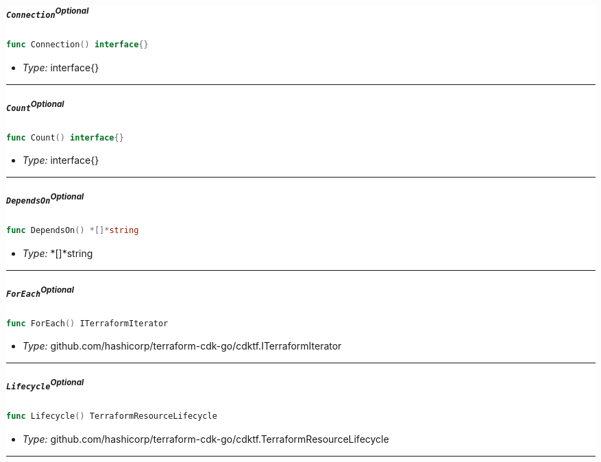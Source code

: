##### `Connection`<sup>Optional</sup> <a name="Connection" id="@cdktf/provider-digitalocean.firewall.Firewall.property.connection"></a>

```go
func Connection() interface{}
```

- *Type:* interface{}

---

##### `Count`<sup>Optional</sup> <a name="Count" id="@cdktf/provider-digitalocean.firewall.Firewall.property.count"></a>

```go
func Count() interface{}
```

- *Type:* interface{}

---

##### `DependsOn`<sup>Optional</sup> <a name="DependsOn" id="@cdktf/provider-digitalocean.firewall.Firewall.property.dependsOn"></a>

```go
func DependsOn() *[]*string
```

- *Type:* *[]*string

---

##### `ForEach`<sup>Optional</sup> <a name="ForEach" id="@cdktf/provider-digitalocean.firewall.Firewall.property.forEach"></a>

```go
func ForEach() ITerraformIterator
```

- *Type:* github.com/hashicorp/terraform-cdk-go/cdktf.ITerraformIterator

---

##### `Lifecycle`<sup>Optional</sup> <a name="Lifecycle" id="@cdktf/provider-digitalocean.firewall.Firewall.property.lifecycle"></a>

```go
func Lifecycle() TerraformResourceLifecycle
```

- *Type:* github.com/hashicorp/terraform-cdk-go/cdktf.TerraformResourceLifecycle

---
